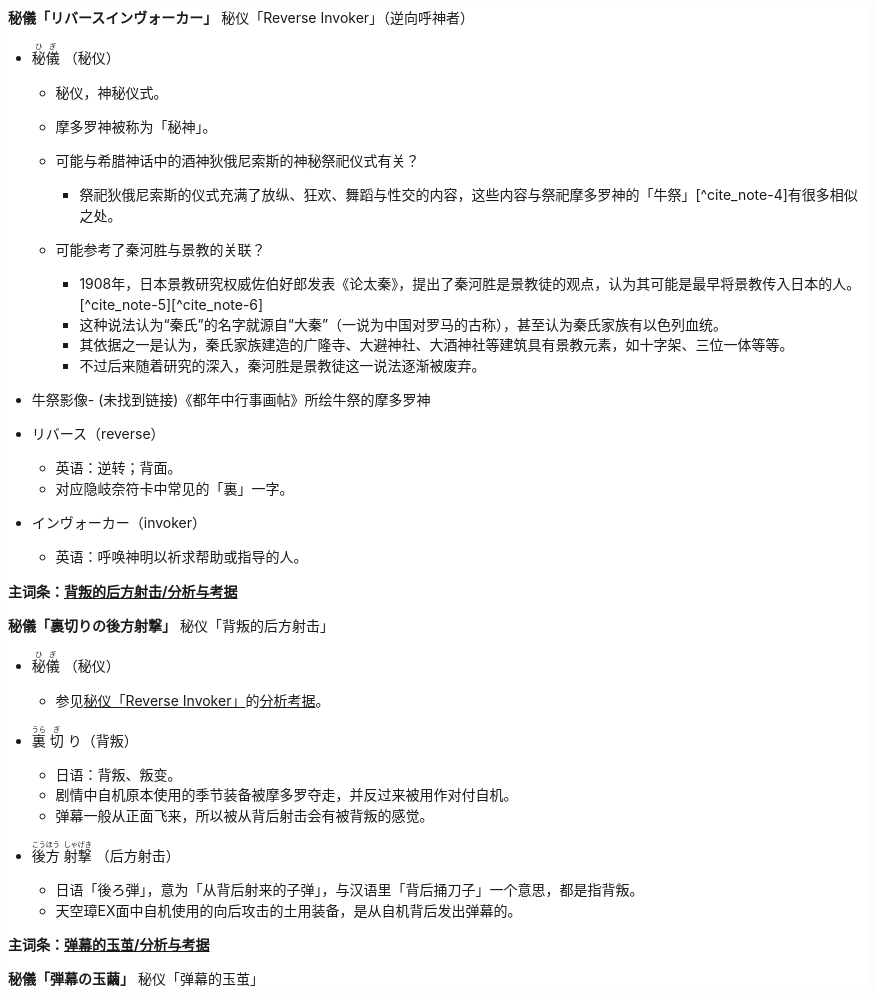  
 **秘儀「リバースインヴォーカー」**  秘仪「Reverse Invoker」（逆向呼神者） 
  

- <ruby lang="ja"><rb>秘儀</rb><rp> (</rp><rt>ひぎ</rt><rp>) </rp></ruby>
（秘仪）
  - 秘仪，神秘仪式。
  - 摩多罗神被称为「秘神」。
  - 可能与希腊神话中的酒神狄俄尼索斯的神秘祭祀仪式有关？
    - 祭祀狄俄尼索斯的仪式充满了放纵、狂欢、舞蹈与性交的内容，这些内容与祭祀摩多罗神的「牛祭」[^cite_note-4]有很多相似之处。

  - 可能参考了秦河胜与景教的关联？
    - 1908年，日本景教研究权威佐伯好郎发表《论太秦》，提出了秦河胜是景教徒的观点，认为其可能是最早将景教传入日本的人。[^cite_note-5][^cite_note-6]
    - 这种说法认为“秦氏”的名字就源自“大秦”（一说为中国对罗马的古称），甚至认为秦氏家族有以色列血统。
    - 其依据之一是认为，秦氏家族建造的广隆寺、大避神社、大酒神社等建筑具有景教元素，如十字架、三位一体等等。
    - 不过后来随着研究的深入，秦河胜是景教徒这一说法逐渐被废弃。



- [](./文件-牛祭影像.jpg.md)牛祭影像-  (未找到链接)《都年中行事画帖》所绘牛祭的摩多罗神

- リバース（reverse）
  - 英语：逆转；背面。
  - 对应隐岐奈符卡中常见的「裏」一字。

- インヴォーカー（invoker）
  - 英语：呼唤神明以祈求帮助或指导的人。


  
  

 **主词条：[背叛的后方射击/分析与考据](./背叛的后方射击-分析与考据.md)** 
  
  
 **秘儀「裏切りの後方射撃」**  秘仪「背叛的后方射击」
  

- <ruby lang="ja"><rb>秘儀</rb><rp> (</rp><rt>ひぎ</rt><rp>) </rp></ruby>
（秘仪）
  - 参见[秘仪「Reverse Invoker」](./秘仪「Reverse_Invoker」.md)的[分析考据](./Reverse_Invoker-分析与考据.md)。

- <ruby lang="ja"><rb>裏</rb><rp> (</rp><rt>うら</rt><rp>) </rp></ruby>
<ruby lang="ja"><rb>切</rb><rp> (</rp><rt>ぎ</rt><rp>) </rp></ruby>
り（背叛）
  - 日语：背叛、叛变。
  - 剧情中自机原本使用的季节装备被摩多罗夺走，并反过来被用作对付自机。
  - 弹幕一般从正面飞来，所以被从背后射击会有被背叛的感觉。

- <ruby lang="ja"><rb>後方</rb><rp> (</rp><rt>こうほう</rt><rp>) </rp></ruby>
<ruby lang="ja"><rb>射撃</rb><rp> (</rp><rt>しゃげき</rt><rp>) </rp></ruby>
（后方射击）
  - 日语「後ろ弾」，意为「从背后射来的子弹」，与汉语里「背后捅刀子」一个意思，都是指背叛。
  - 天空璋EX面中自机使用的向后攻击的土用装备，是从自机背后发出弹幕的。


  
  

 **主词条：[弹幕的玉茧/分析与考据](./弹幕的玉茧-分析与考据.md)** 
  
  
 **秘儀「弾幕の玉繭」**  秘仪「弹幕的玉茧」
  

[^cite_note-1]: 东京帝国大学版《复古记》研究隐岐暴动所使用的资料，是明治政府以及在它之前由出云藩官吏写的东西，站在人民的立场说明暴动的资料一个字都找不到——岩波书店版《诺曼全集》第四卷，七十一页。一九七八